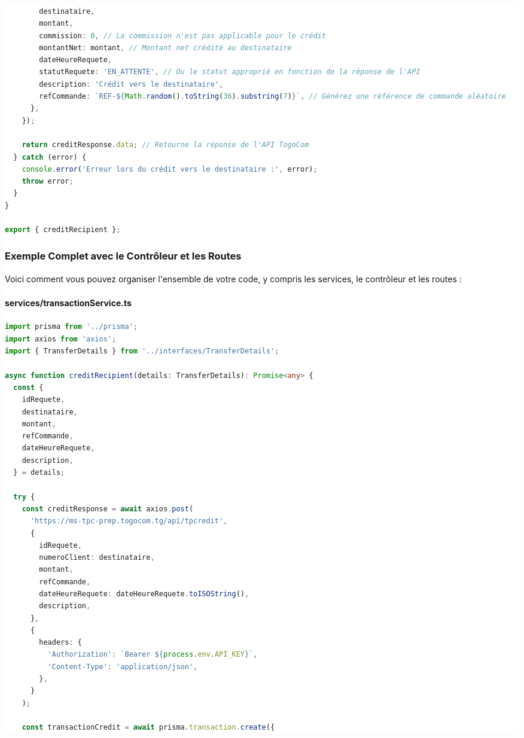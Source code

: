 ```typescript
        destinataire,
        montant,
        commission: 0, // La commission n'est pas applicable pour le crédit
        montantNet: montant, // Montant net crédité au destinataire
        dateHeureRequete,
        statutRequete: 'EN_ATTENTE', // Ou le statut approprié en fonction de la réponse de l'API
        description: 'Crédit vers le destinataire',
        refCommande: `REF-${Math.random().toString(36).substring(7)}`, // Générez une référence de commande aléatoire
      },
    });

    return creditResponse.data; // Retourne la réponse de l'API TogoCom
  } catch (error) {
    console.error('Erreur lors du crédit vers le destinataire :', error);
    throw error;
  }
}

export { creditRecipient };
```

### Exemple Complet avec le Contrôleur et les Routes

Voici comment vous pouvez organiser l'ensemble de votre code, y compris les services, le contrôleur et les routes :

#### services/transactionService.ts

```typescript
import prisma from '../prisma';
import axios from 'axios';
import { TransferDetails } from '../interfaces/TransferDetails';

async function creditRecipient(details: TransferDetails): Promise<any> {
  const {
    idRequete,
    destinataire,
    montant,
    refCommande,
    dateHeureRequete,
    description,
  } = details;

  try {
    const creditResponse = await axios.post(
      'https://ms-tpc-prep.togocom.tg/api/tpcredit',
      {
        idRequete,
        numeroClient: destinataire,
        montant,
        refCommande,
        dateHeureRequete: dateHeureRequete.toISOString(),
        description,
      },
      {
        headers: {
          'Authorization': `Bearer ${process.env.API_KEY}`,
          'Content-Type': 'application/json',
        },
      }
    );

    const transactionCredit = await prisma.transaction.create({
```